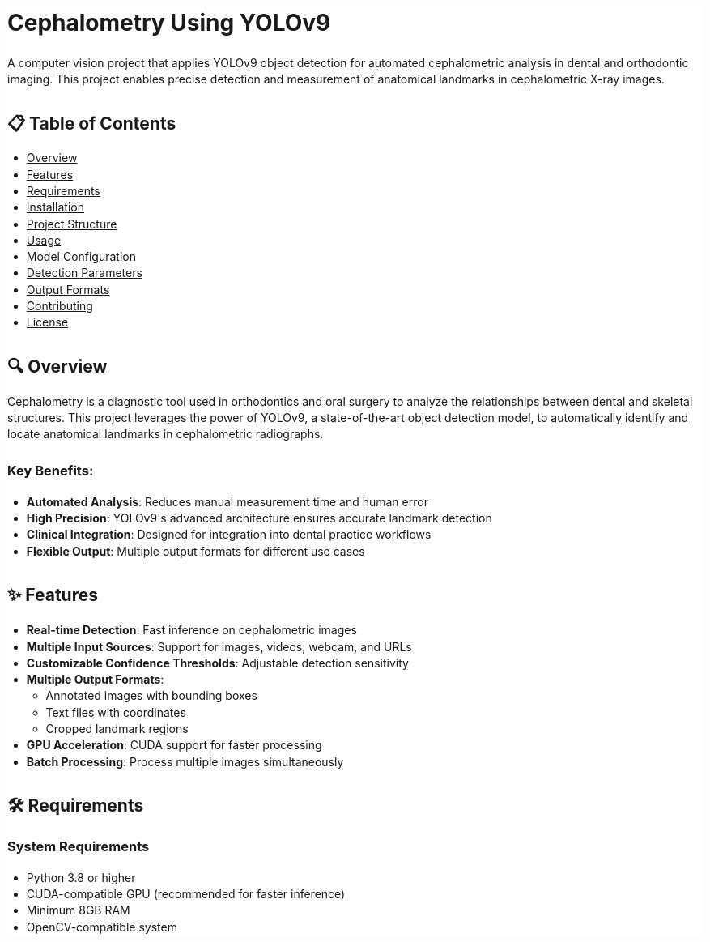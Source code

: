 # Cephalometry Using YOLOv9

A computer vision project that applies YOLOv9 object detection for automated cephalometric analysis in dental and orthodontic imaging. This project enables precise detection and measurement of anatomical landmarks in cephalometric X-ray images.

## 📋 Table of Contents
- [Overview](#overview)
- [Features](#features)
- [Requirements](#requirements)
- [Installation](#installation)
- [Project Structure](#project-structure)
- [Usage](#usage)
- [Model Configuration](#model-configuration)
- [Detection Parameters](#detection-parameters)
- [Output Formats](#output-formats)
- [Contributing](#contributing)
- [License](#license)

## 🔍 Overview

Cephalometry is a diagnostic tool used in orthodontics and oral surgery to analyze the relationships between dental and skeletal structures. This project leverages the power of YOLOv9, a state-of-the-art object detection model, to automatically identify and locate anatomical landmarks in cephalometric radiographs.

### Key Benefits:
- **Automated Analysis**: Reduces manual measurement time and human error
- **High Precision**: YOLOv9's advanced architecture ensures accurate landmark detection
- **Clinical Integration**: Designed for integration into dental practice workflows
- **Flexible Output**: Multiple output formats for different use cases

## ✨ Features

- **Real-time Detection**: Fast inference on cephalometric images
- **Multiple Input Sources**: Support for images, videos, webcam, and URLs
- **Customizable Confidence Thresholds**: Adjustable detection sensitivity
- **Multiple Output Formats**: 
  - Annotated images with bounding boxes
  - Text files with coordinates
  - Cropped landmark regions
- **GPU Acceleration**: CUDA support for faster processing
- **Batch Processing**: Process multiple images simultaneously

## 🛠️ Requirements

### System Requirements
- Python 3.8 or higher
- CUDA-compatible GPU (recommended for faster inference)
- Minimum 8GB RAM
- OpenCV-compatible system
